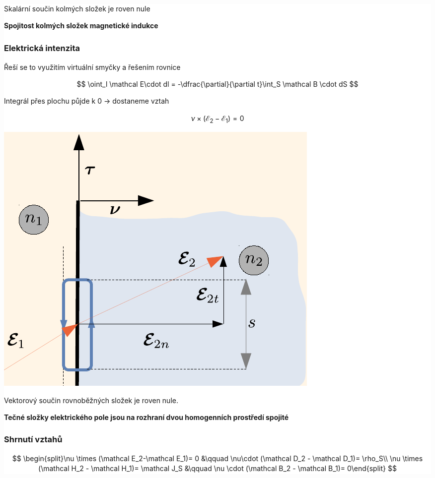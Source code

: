 Skalární součin kolmých složek je roven nule

**Spojitost kolmých složek magnetické indukce**

### Elektrická intenzita

Řeší se to využitím virtuální smyčky a řešením rovnice

$$
\oint_l \mathcal E\cdot dl = -\dfrac{\partial}{\partial t}\int_S \mathcal B \cdot dS
$$

Integrál přes plochu půjde k 0 → dostaneme vztah

$$
\nu\times(\mathcal E_2-\mathcal E_1)=0
$$

![Snímek obrazovky 2025-08-12 160935.png](Sv%C4%9Btlo%20p%C5%99i%20pr%C5%AFchodu%20dvou%20homogenn%C3%ADch%20prost%C5%99ed%C3%AD%20249ae1c2f20880cf8102dc07175a8ce1/Snmek_obrazovky_2025-08-12_160935.png)

Vektorový součin rovnoběžných složek je roven nule.

**Tečné složky elektrického pole jsou na rozhraní dvou homogenních prostředí spojité**

### Shrnutí vztahů

$$
\begin{split}\nu \times (\mathcal E_2-\mathcal E_1)= 0 &\qquad \nu\cdot (\mathcal D_2 - \mathcal D_1)= \rho_S\\
\nu \times (\mathcal H_2 - \mathcal H_1)= \mathcal J_S &\qquad \nu \cdot (\mathcal B_2 - \mathcal B_1)= 0\end{split}
$$
